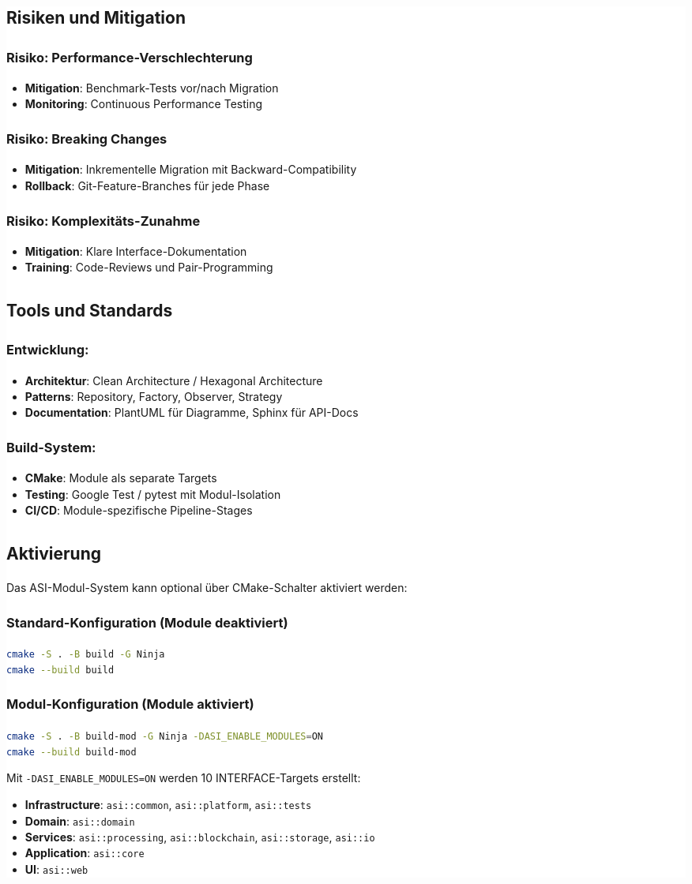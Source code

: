 ## Risiken und Mitigation

### Risiko: Performance-Verschlechterung

- **Mitigation**: Benchmark-Tests vor/nach Migration
- **Monitoring**: Continuous Performance Testing

### Risiko: Breaking Changes

- **Mitigation**: Inkrementelle Migration mit Backward-Compatibility
- **Rollback**: Git-Feature-Branches für jede Phase

### Risiko: Komplexitäts-Zunahme

- **Mitigation**: Klare Interface-Dokumentation
- **Training**: Code-Reviews und Pair-Programming

## Tools und Standards

### Entwicklung:

- **Architektur**: Clean Architecture / Hexagonal Architecture
- **Patterns**: Repository, Factory, Observer, Strategy
- **Documentation**: PlantUML für Diagramme, Sphinx für API-Docs

### Build-System:

- **CMake**: Module als separate Targets
- **Testing**: Google Test / pytest mit Modul-Isolation
- **CI/CD**: Module-spezifische Pipeline-Stages

## Aktivierung

Das ASI-Modul-System kann optional über CMake-Schalter aktiviert werden:

### Standard-Konfiguration (Module deaktiviert)

```bash
cmake -S . -B build -G Ninja
cmake --build build
```

### Modul-Konfiguration (Module aktiviert)

```bash
cmake -S . -B build-mod -G Ninja -DASI_ENABLE_MODULES=ON
cmake --build build-mod
```

Mit `-DASI_ENABLE_MODULES=ON` werden 10 INTERFACE-Targets erstellt:

- **Infrastructure**: `asi::common`, `asi::platform`, `asi::tests`
- **Domain**: `asi::domain`
- **Services**: `asi::processing`, `asi::blockchain`, `asi::storage`, `asi::io`
- **Application**: `asi::core`
- **UI**: `asi::web`
